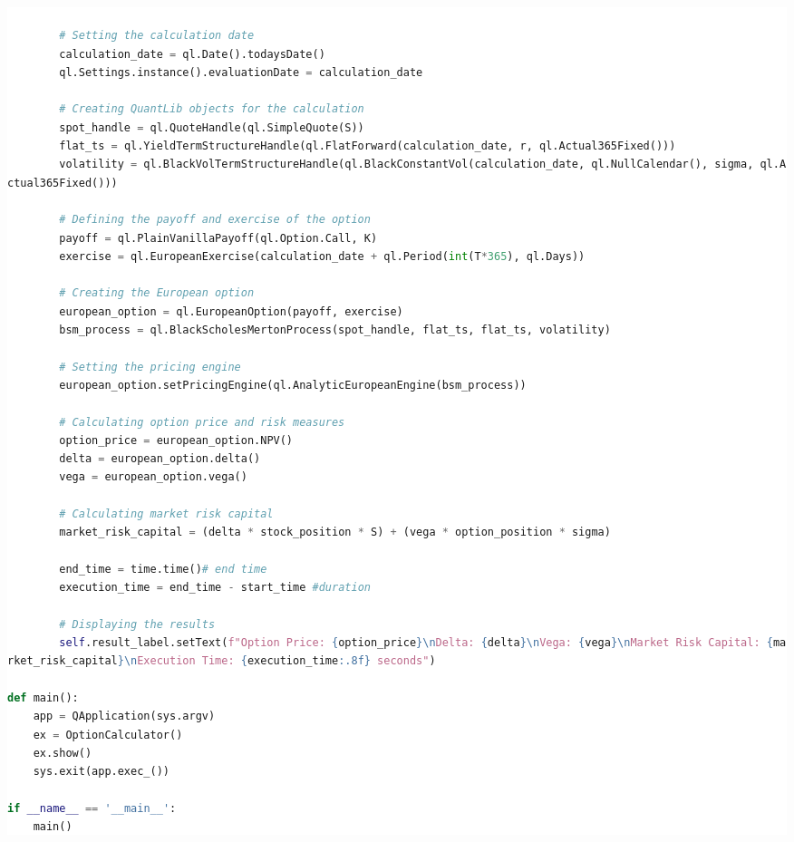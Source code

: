 ```python

        # Setting the calculation date
        calculation_date = ql.Date().todaysDate()
        ql.Settings.instance().evaluationDate = calculation_date

        # Creating QuantLib objects for the calculation
        spot_handle = ql.QuoteHandle(ql.SimpleQuote(S))
        flat_ts = ql.YieldTermStructureHandle(ql.FlatForward(calculation_date, r, ql.Actual365Fixed()))
        volatility = ql.BlackVolTermStructureHandle(ql.BlackConstantVol(calculation_date, ql.NullCalendar(), sigma, ql.Actual365Fixed()))

        # Defining the payoff and exercise of the option
        payoff = ql.PlainVanillaPayoff(ql.Option.Call, K)
        exercise = ql.EuropeanExercise(calculation_date + ql.Period(int(T*365), ql.Days))

        # Creating the European option
        european_option = ql.EuropeanOption(payoff, exercise)
        bsm_process = ql.BlackScholesMertonProcess(spot_handle, flat_ts, flat_ts, volatility)

        # Setting the pricing engine
        european_option.setPricingEngine(ql.AnalyticEuropeanEngine(bsm_process))

        # Calculating option price and risk measures
        option_price = european_option.NPV()
        delta = european_option.delta()
        vega = european_option.vega()

        # Calculating market risk capital
        market_risk_capital = (delta * stock_position * S) + (vega * option_position * sigma)

        end_time = time.time()# end time
        execution_time = end_time - start_time #duration

        # Displaying the results
        self.result_label.setText(f"Option Price: {option_price}\nDelta: {delta}\nVega: {vega}\nMarket Risk Capital: {market_risk_capital}\nExecution Time: {execution_time:.8f} seconds")

def main():
    app = QApplication(sys.argv)
    ex = OptionCalculator()
    ex.show()
    sys.exit(app.exec_())

if __name__ == '__main__':
    main()

```
